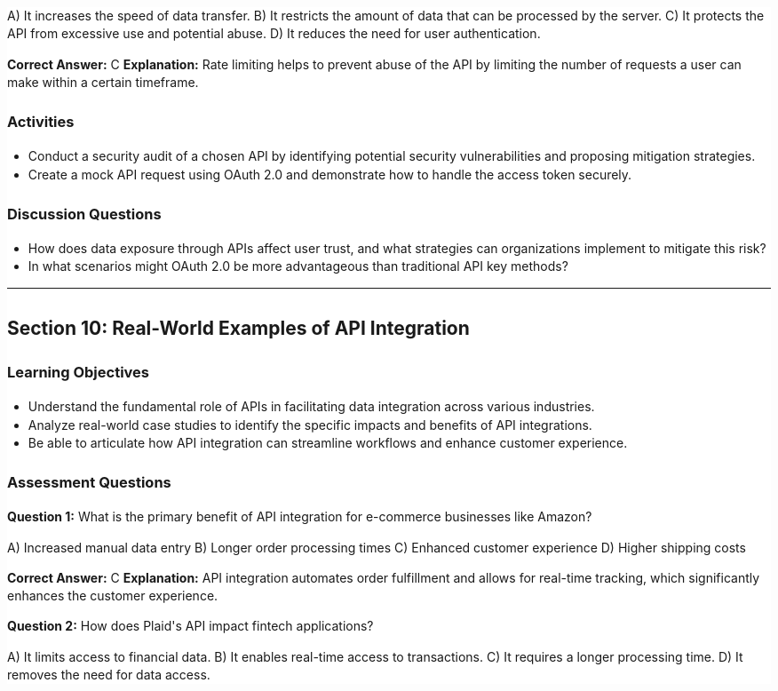   A) It increases the speed of data transfer.
  B) It restricts the amount of data that can be processed by the server.
  C) It protects the API from excessive use and potential abuse.
  D) It reduces the need for user authentication.

**Correct Answer:** C
**Explanation:** Rate limiting helps to prevent abuse of the API by limiting the number of requests a user can make within a certain timeframe.

### Activities
- Conduct a security audit of a chosen API by identifying potential security vulnerabilities and proposing mitigation strategies.
- Create a mock API request using OAuth 2.0 and demonstrate how to handle the access token securely.

### Discussion Questions
- How does data exposure through APIs affect user trust, and what strategies can organizations implement to mitigate this risk?
- In what scenarios might OAuth 2.0 be more advantageous than traditional API key methods?

---

## Section 10: Real-World Examples of API Integration

### Learning Objectives
- Understand the fundamental role of APIs in facilitating data integration across various industries.
- Analyze real-world case studies to identify the specific impacts and benefits of API integrations.
- Be able to articulate how API integration can streamline workflows and enhance customer experience.

### Assessment Questions

**Question 1:** What is the primary benefit of API integration for e-commerce businesses like Amazon?

  A) Increased manual data entry
  B) Longer order processing times
  C) Enhanced customer experience
  D) Higher shipping costs

**Correct Answer:** C
**Explanation:** API integration automates order fulfillment and allows for real-time tracking, which significantly enhances the customer experience.

**Question 2:** How does Plaid's API impact fintech applications?

  A) It limits access to financial data.
  B) It enables real-time access to transactions.
  C) It requires a longer processing time.
  D) It removes the need for data access.
